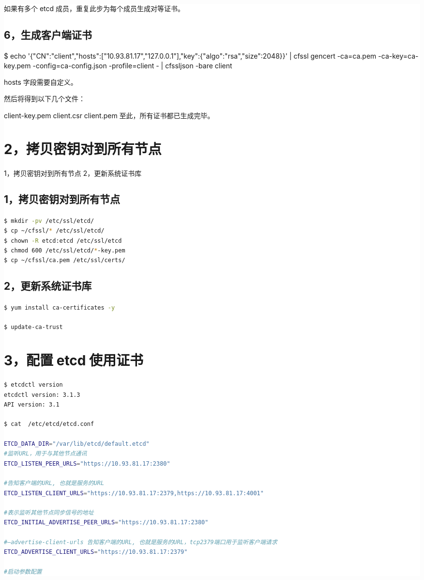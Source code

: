 如果有多个 etcd 成员，重复此步为每个成员生成对等证书。

## 6，生成客户端证书

$ echo '{"CN":"client","hosts":["10.93.81.17","127.0.0.1"],"key":{"algo":"rsa","size":2048}}' | cfssl gencert -ca=ca.pem -ca-key=ca-key.pem -config=ca-config.json -profile=client - | cfssljson -bare client

hosts 字段需要自定义。

然后将得到以下几个文件：

client-key.pem
client.csr
client.pem
至此，所有证书都已生成完毕。

# 2，拷贝密钥对到所有节点

1，拷贝密钥对到所有节点
2，更新系统证书库


## 1，拷贝密钥对到所有节点

```sh
$ mkdir -pv /etc/ssl/etcd/
$ cp ~/cfssl/* /etc/ssl/etcd/
$ chown -R etcd:etcd /etc/ssl/etcd
$ chmod 600 /etc/ssl/etcd/*-key.pem
$ cp ~/cfssl/ca.pem /etc/ssl/certs/
```

## 2，更新系统证书库

```sh
$ yum install ca-certificates -y

$ update-ca-trust
```

# 3，配置 etcd 使用证书

```sh
$ etcdctl version
etcdctl version: 3.1.3
API version: 3.1

$ cat  /etc/etcd/etcd.conf

ETCD_DATA_DIR="/var/lib/etcd/default.etcd"
#监听URL，用于与其他节点通讯
ETCD_LISTEN_PEER_URLS="https://10.93.81.17:2380"

#告知客户端的URL, 也就是服务的URL
ETCD_LISTEN_CLIENT_URLS="https://10.93.81.17:2379,https://10.93.81.17:4001"

#表示监听其他节点同步信号的地址
ETCD_INITIAL_ADVERTISE_PEER_URLS="https://10.93.81.17:2380"

#–advertise-client-urls 告知客户端的URL, 也就是服务的URL，tcp2379端口用于监听客户端请求
ETCD_ADVERTISE_CLIENT_URLS="https://10.93.81.17:2379"

#启动参数配置
```